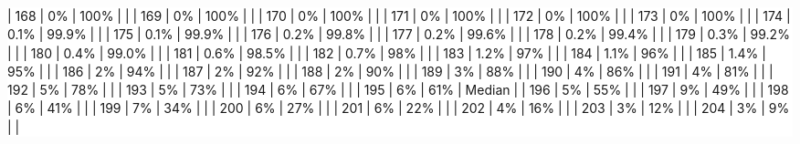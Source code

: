 | 168 | 0% | 100% |  |
| 169 | 0% | 100% |  |
| 170 | 0% | 100% |  |
| 171 | 0% | 100% |  |
| 172 | 0% | 100% |  |
| 173 | 0% | 100% |  |
| 174 | 0.1% | 99.9% |  |
| 175 | 0.1% | 99.9% |  |
| 176 | 0.2% | 99.8% |  |
| 177 | 0.2% | 99.6% |  |
| 178 | 0.2% | 99.4% |  |
| 179 | 0.3% | 99.2% |  |
| 180 | 0.4% | 99.0% |  |
| 181 | 0.6% | 98.5% |  |
| 182 | 0.7% | 98% |  |
| 183 | 1.2% | 97% |  |
| 184 | 1.1% | 96% |  |
| 185 | 1.4% | 95% |  |
| 186 | 2% | 94% |  |
| 187 | 2% | 92% |  |
| 188 | 2% | 90% |  |
| 189 | 3% | 88% |  |
| 190 | 4% | 86% |  |
| 191 | 4% | 81% |  |
| 192 | 5% | 78% |  |
| 193 | 5% | 73% |  |
| 194 | 6% | 67% |  |
| 195 | 6% | 61% | Median |
| 196 | 5% | 55% |  |
| 197 | 9% | 49% |  |
| 198 | 6% | 41% |  |
| 199 | 7% | 34% |  |
| 200 | 6% | 27% |  |
| 201 | 6% | 22% |  |
| 202 | 4% | 16% |  |
| 203 | 3% | 12% |  |
| 204 | 3% | 9% |  |